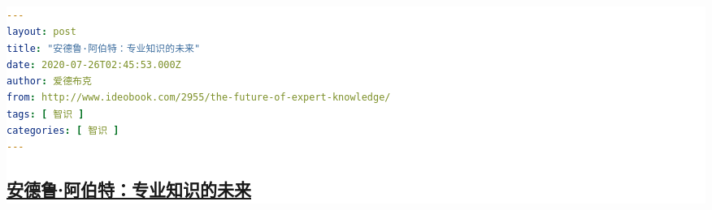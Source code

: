 ```yaml
---
layout: post
title: "安德鲁·阿伯特：专业知识的未来"
date: 2020-07-26T02:45:53.000Z
author: 爱德布克
from: http://www.ideobook.com/2955/the-future-of-expert-knowledge/
tags: [ 智识 ]
categories: [ 智识 ]
---
```


[安德鲁·阿伯特：专业知识的未来](http://www.ideobook.com/2955/the-future-of-expert-knowledge/)
------

<div>